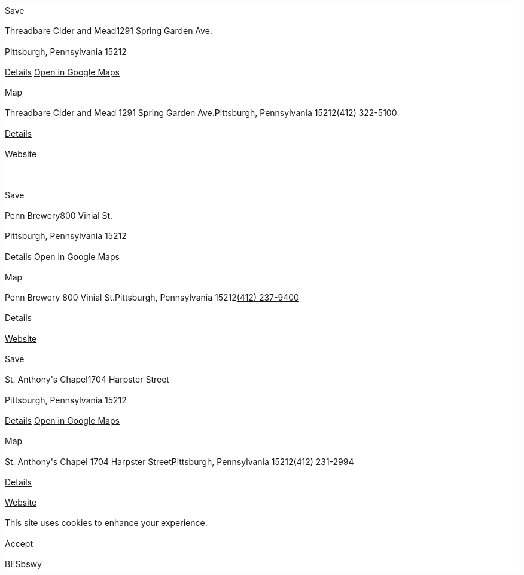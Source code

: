 Save

Threadbare Cider and Mead1291 Spring Garden Ave.

Pittsburgh, Pennsylvania 15212

[Details](https://www.visitpittsburgh.com/directory/threadbare-cider-and-mead/) [Open in Google Maps](http://maps.google.com/?q=1291%20Spring%20Garden%20Ave.%0APittsburgh%2C%20Pennsylvania%2015212%0A)

Map

Threadbare Cider and Mead
1291 Spring Garden Ave.Pittsburgh, Pennsylvania 15212[(412) 322-5100](tel:+1-412-322-5100)

[Details](https://www.visitpittsburgh.com/directory/threadbare-cider-and-mead/)

[Website](http://www.threadbarecider.com/)

[![](data:image/svg+xml;charset=utf-8,%3Csvg%20xmlns%3D%27http%3A%2F%2Fwww.w3.org%2F2000%2Fsvg%27%20width%3D%271%27%20height%3D%271%27%20style%3D%27background%3Atransparent%27%2F%3E)](https://www.visitpittsburgh.com/directory/penn-brewery/)

Save

Penn Brewery800 Vinial St.

Pittsburgh, Pennsylvania 15212

[Details](https://www.visitpittsburgh.com/directory/penn-brewery/) [Open in Google Maps](http://maps.google.com/?q=800%20Vinial%20St.%0APittsburgh%2C%20Pennsylvania%2015212%0A)

Map

Penn Brewery
800 Vinial St.Pittsburgh, Pennsylvania 15212[(412) 237-9400](tel:+1-412-237-9400)

[Details](https://www.visitpittsburgh.com/directory/penn-brewery/)

[Website](http://www.pennbrew.com/)

Save

St. Anthony's Chapel1704 Harpster Street

Pittsburgh, Pennsylvania 15212

[Details](https://www.visitpittsburgh.com/directory/st-anthonys-chapel/) [Open in Google Maps](http://maps.google.com/?q=1704%20Harpster%20Street%0APittsburgh%2C%20Pennsylvania%2015212%0A)

Map

St. Anthony's Chapel
1704 Harpster StreetPittsburgh, Pennsylvania 15212[(412) 231-2994](tel:+1-412-231-2994)

[Details](https://www.visitpittsburgh.com/directory/st-anthonys-chapel/)

[Website](http://saintanthonyschapel.org/)

This site uses cookies to enhance your experience.



Accept

BESbswy
